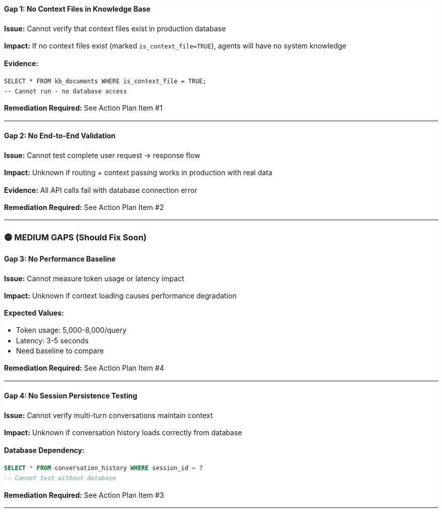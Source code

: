#### Gap 1: No Context Files in Knowledge Base

**Issue:** Cannot verify that context files exist in production database

**Impact:** If no context files exist (marked `is_context_file=TRUE`), agents will have no system knowledge

**Evidence:**
```
SELECT * FROM kb_documents WHERE is_context_file = TRUE;
-- Cannot run - no database access
```

**Remediation Required:** See Action Plan Item #1

---

#### Gap 2: No End-to-End Validation

**Issue:** Cannot test complete user request → response flow

**Impact:** Unknown if routing + context passing works in production with real data

**Evidence:** All API calls fail with database connection error

**Remediation Required:** See Action Plan Item #2

---

### 🟡 MEDIUM GAPS (Should Fix Soon)

#### Gap 3: No Performance Baseline

**Issue:** Cannot measure token usage or latency impact

**Impact:** Unknown if context loading causes performance degradation

**Expected Values:**
- Token usage: 5,000-8,000/query
- Latency: 3-5 seconds
- Need baseline to compare

**Remediation Required:** See Action Plan Item #4

---

#### Gap 4: No Session Persistence Testing

**Issue:** Cannot verify multi-turn conversations maintain context

**Impact:** Unknown if conversation history loads correctly from database

**Database Dependency:**
```sql
SELECT * FROM conversation_history WHERE session_id = ?
-- Cannot test without database
```

**Remediation Required:** See Action Plan Item #3

---